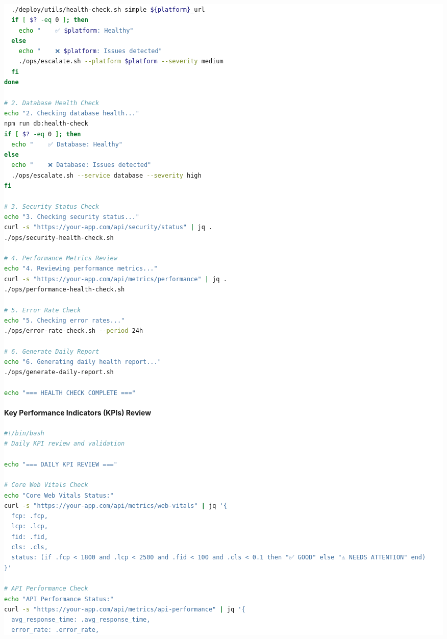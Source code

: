 ```bash
  ./deploy/utils/health-check.sh simple ${platform}_url
  if [ $? -eq 0 ]; then
    echo "    ✅ $platform: Healthy"
  else
    echo "    ❌ $platform: Issues detected"
    ./ops/escalate.sh --platform $platform --severity medium
  fi
done

# 2. Database Health Check
echo "2. Checking database health..."
npm run db:health-check
if [ $? -eq 0 ]; then
  echo "    ✅ Database: Healthy"
else
  echo "    ❌ Database: Issues detected"
  ./ops/escalate.sh --service database --severity high
fi

# 3. Security Status Check
echo "3. Checking security status..."
curl -s "https://your-app.com/api/security/status" | jq .
./ops/security-health-check.sh

# 4. Performance Metrics Review
echo "4. Reviewing performance metrics..."
curl -s "https://your-app.com/api/metrics/performance" | jq .
./ops/performance-health-check.sh

# 5. Error Rate Check
echo "5. Checking error rates..."
./ops/error-rate-check.sh --period 24h

# 6. Generate Daily Report
echo "6. Generating daily health report..."
./ops/generate-daily-report.sh

echo "=== HEALTH CHECK COMPLETE ==="
```

#### Key Performance Indicators (KPIs) Review
```bash
#!/bin/bash
# Daily KPI review and validation

echo "=== DAILY KPI REVIEW ==="

# Core Web Vitals Check
echo "Core Web Vitals Status:"
curl -s "https://your-app.com/api/metrics/web-vitals" | jq '{
  fcp: .fcp,
  lcp: .lcp,
  fid: .fid,
  cls: .cls,
  status: (if .fcp < 1800 and .lcp < 2500 and .fid < 100 and .cls < 0.1 then "✅ GOOD" else "⚠️ NEEDS ATTENTION" end)
}'

# API Performance Check
echo "API Performance Status:"
curl -s "https://your-app.com/api/metrics/api-performance" | jq '{
  avg_response_time: .avg_response_time,
  error_rate: .error_rate,
```